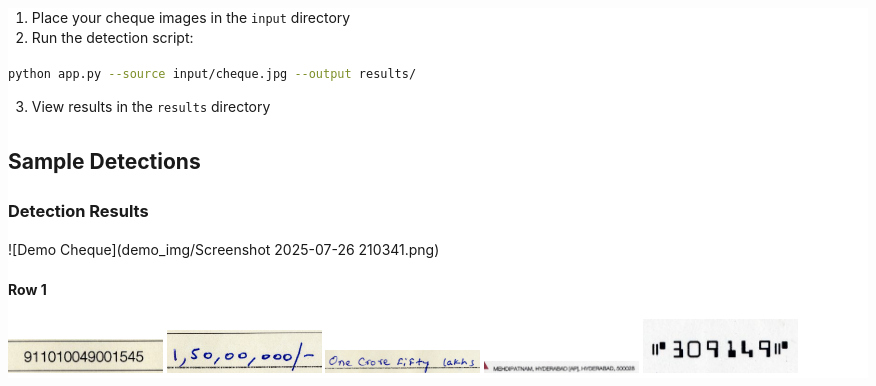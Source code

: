 1. Place your cheque images in the `input` directory
2. Run the detection script:
```bash
python app.py --source input/cheque.jpg --output results/
```
3. View results in the `results` directory

## Sample Detections

### Detection Results

![Demo Cheque](demo_img/Screenshot 2025-07-26 210341.png)

#### Row 1
<p float="left">
  <img src="out/AcNo_2.jpg" width="18%" />
  <img src="out/Amt_0.jpg" width="18%" />
  <img src="out/AmtinWords_3.jpg" width="18%" />
  <img src="out/BranchAdd_1.jpg" width="18%" />
  <img src="out/ChqNo_7.jpg" width="18%" />
</p>
